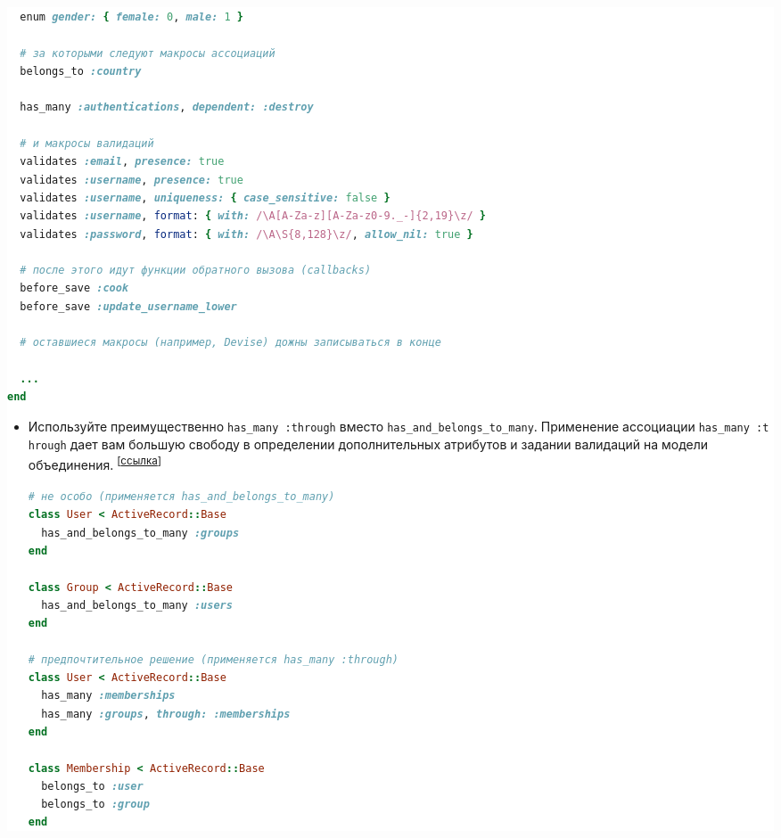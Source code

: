   ```Ruby
    enum gender: { female: 0, male: 1 }

    # за которыми следуют макросы ассоциаций
    belongs_to :country

    has_many :authentications, dependent: :destroy

    # и макросы валидаций
    validates :email, presence: true
    validates :username, presence: true
    validates :username, uniqueness: { case_sensitive: false }
    validates :username, format: { with: /\A[A-Za-z][A-Za-z0-9._-]{2,19}\z/ }
    validates :password, format: { with: /\A\S{8,128}\z/, allow_nil: true }

    # после этого идут функции обратного вызова (callbacks)
    before_save :cook
    before_save :update_username_lower

    # оставшиеся макросы (например, Devise) дожны записываться в конце

    ...
  end
  ```

* <a name="has-many-through"></a>
  Используйте преимущественно `has_many :through` вместо
  `has_and_belongs_to_many`. Применение ассоциации `has_many :through`
  дает вам большую свободу в определении дополнительных атрибутов и задании
  валидаций на модели объединения.
  <sup>[[ссылка](#has-many-through)]</sup>

    ```Ruby
    # не особо (применяется has_and_belongs_to_many)
    class User < ActiveRecord::Base
      has_and_belongs_to_many :groups
    end

    class Group < ActiveRecord::Base
      has_and_belongs_to_many :users
    end

    # предпочтительное решение (применяется has_many :through)
    class User < ActiveRecord::Base
      has_many :memberships
      has_many :groups, through: :memberships
    end

    class Membership < ActiveRecord::Base
      belongs_to :user
      belongs_to :group
    end


[ruby-style-guide]: https://github.com/arbox/ruby-style-guide/blob/master/README-ruRU.md
[transmuter]: https://github.com/kalbasit/transmuter
[gratipay]: https://gratipay.com/~bbatsov/
[pandoc]: http://pandoc.org/